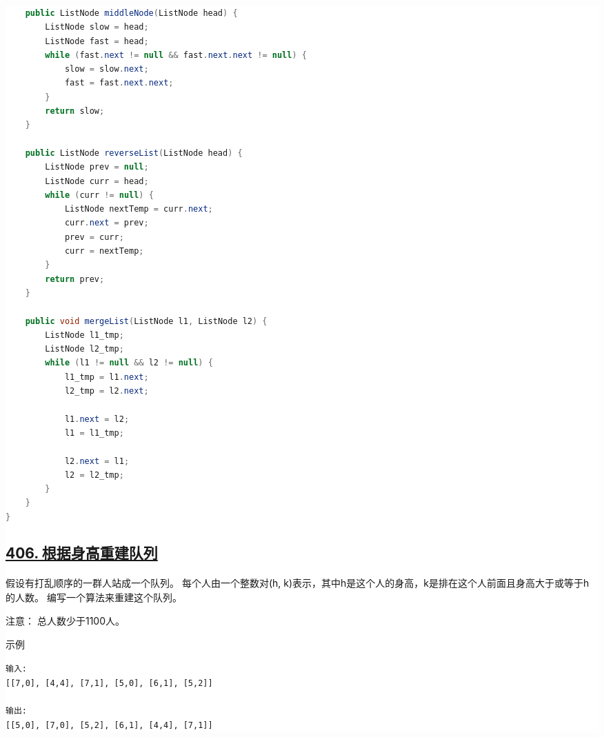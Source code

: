 ```java
    public ListNode middleNode(ListNode head) {
        ListNode slow = head;
        ListNode fast = head;
        while (fast.next != null && fast.next.next != null) {
            slow = slow.next;
            fast = fast.next.next;
        }
        return slow;
    }

    public ListNode reverseList(ListNode head) {
        ListNode prev = null;
        ListNode curr = head;
        while (curr != null) {
            ListNode nextTemp = curr.next;
            curr.next = prev;
            prev = curr;
            curr = nextTemp;
        }
        return prev;
    }

    public void mergeList(ListNode l1, ListNode l2) {
        ListNode l1_tmp;
        ListNode l2_tmp;
        while (l1 != null && l2 != null) {
            l1_tmp = l1.next;
            l2_tmp = l2.next;

            l1.next = l2;
            l1 = l1_tmp;

            l2.next = l1;
            l2 = l2_tmp;
        }
    }
}
```

## [406. 根据身高重建队列](https://leetcode-cn.com/problems/queue-reconstruction-by-height/)

假设有打乱顺序的一群人站成一个队列。 每个人由一个整数对(h, k)表示，其中h是这个人的身高，k是排在这个人前面且身高大于或等于h的人数。 编写一个算法来重建这个队列。

注意：
总人数少于1100人。

示例

```
输入:
[[7,0], [4,4], [7,1], [5,0], [6,1], [5,2]]

输出:
[[5,0], [7,0], [5,2], [6,1], [4,4], [7,1]]
```

